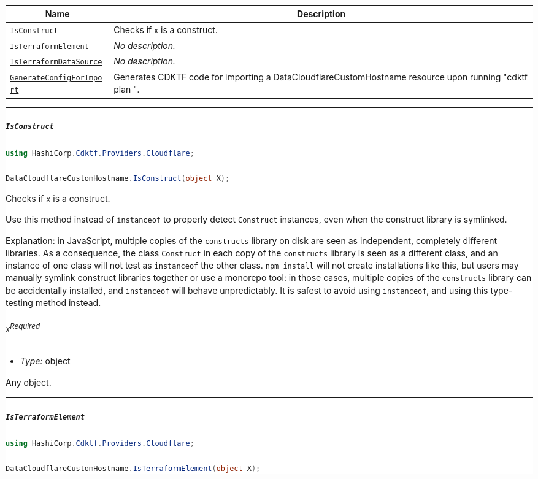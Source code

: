 | **Name** | **Description** |
| --- | --- |
| <code><a href="#@cdktf/provider-cloudflare.dataCloudflareCustomHostname.DataCloudflareCustomHostname.isConstruct">IsConstruct</a></code> | Checks if `x` is a construct. |
| <code><a href="#@cdktf/provider-cloudflare.dataCloudflareCustomHostname.DataCloudflareCustomHostname.isTerraformElement">IsTerraformElement</a></code> | *No description.* |
| <code><a href="#@cdktf/provider-cloudflare.dataCloudflareCustomHostname.DataCloudflareCustomHostname.isTerraformDataSource">IsTerraformDataSource</a></code> | *No description.* |
| <code><a href="#@cdktf/provider-cloudflare.dataCloudflareCustomHostname.DataCloudflareCustomHostname.generateConfigForImport">GenerateConfigForImport</a></code> | Generates CDKTF code for importing a DataCloudflareCustomHostname resource upon running "cdktf plan <stack-name>". |

---

##### `IsConstruct` <a name="IsConstruct" id="@cdktf/provider-cloudflare.dataCloudflareCustomHostname.DataCloudflareCustomHostname.isConstruct"></a>

```csharp
using HashiCorp.Cdktf.Providers.Cloudflare;

DataCloudflareCustomHostname.IsConstruct(object X);
```

Checks if `x` is a construct.

Use this method instead of `instanceof` to properly detect `Construct`
instances, even when the construct library is symlinked.

Explanation: in JavaScript, multiple copies of the `constructs` library on
disk are seen as independent, completely different libraries. As a
consequence, the class `Construct` in each copy of the `constructs` library
is seen as a different class, and an instance of one class will not test as
`instanceof` the other class. `npm install` will not create installations
like this, but users may manually symlink construct libraries together or
use a monorepo tool: in those cases, multiple copies of the `constructs`
library can be accidentally installed, and `instanceof` will behave
unpredictably. It is safest to avoid using `instanceof`, and using
this type-testing method instead.

###### `X`<sup>Required</sup> <a name="X" id="@cdktf/provider-cloudflare.dataCloudflareCustomHostname.DataCloudflareCustomHostname.isConstruct.parameter.x"></a>

- *Type:* object

Any object.

---

##### `IsTerraformElement` <a name="IsTerraformElement" id="@cdktf/provider-cloudflare.dataCloudflareCustomHostname.DataCloudflareCustomHostname.isTerraformElement"></a>

```csharp
using HashiCorp.Cdktf.Providers.Cloudflare;

DataCloudflareCustomHostname.IsTerraformElement(object X);
```
